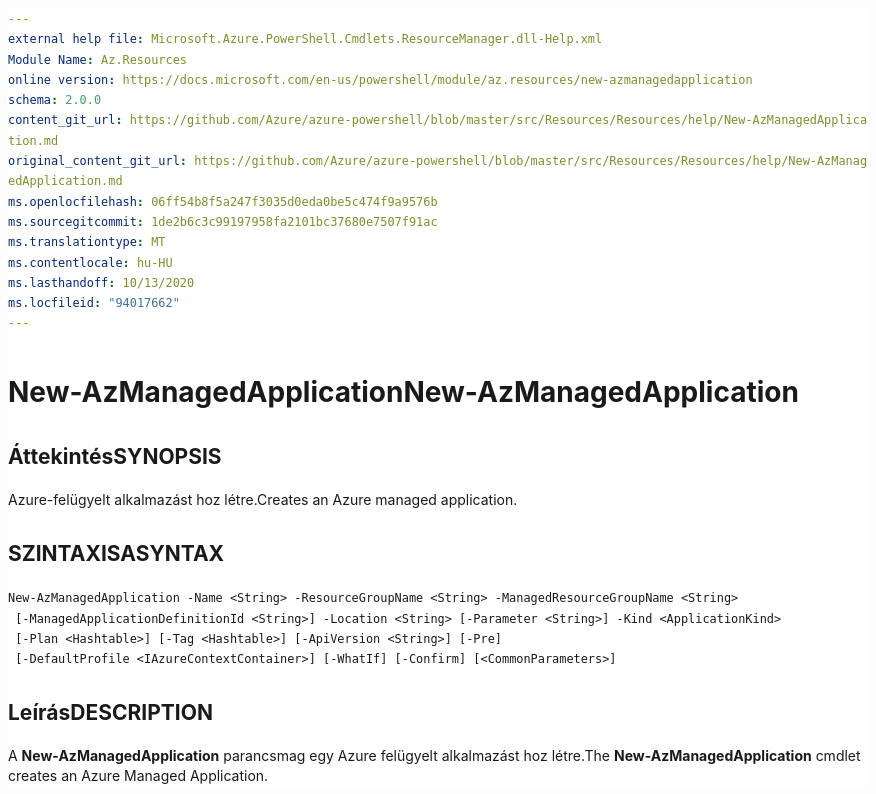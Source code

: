 ```yaml
---
external help file: Microsoft.Azure.PowerShell.Cmdlets.ResourceManager.dll-Help.xml
Module Name: Az.Resources
online version: https://docs.microsoft.com/en-us/powershell/module/az.resources/new-azmanagedapplication
schema: 2.0.0
content_git_url: https://github.com/Azure/azure-powershell/blob/master/src/Resources/Resources/help/New-AzManagedApplication.md
original_content_git_url: https://github.com/Azure/azure-powershell/blob/master/src/Resources/Resources/help/New-AzManagedApplication.md
ms.openlocfilehash: 06ff54b8f5a247f3035d0eda0be5c474f9a9576b
ms.sourcegitcommit: 1de2b6c3c99197958fa2101bc37680e7507f91ac
ms.translationtype: MT
ms.contentlocale: hu-HU
ms.lasthandoff: 10/13/2020
ms.locfileid: "94017662"
---
```

# <span data-ttu-id="2df40-101">New-AzManagedApplication</span><span class="sxs-lookup"><span data-stu-id="2df40-101">New-AzManagedApplication</span></span>

## <span data-ttu-id="2df40-102">Áttekintés</span><span class="sxs-lookup"><span data-stu-id="2df40-102">SYNOPSIS</span></span>
<span data-ttu-id="2df40-103">Azure-felügyelt alkalmazást hoz létre.</span><span class="sxs-lookup"><span data-stu-id="2df40-103">Creates an Azure managed application.</span></span>

## <span data-ttu-id="2df40-104">SZINTAXISA</span><span class="sxs-lookup"><span data-stu-id="2df40-104">SYNTAX</span></span>

```
New-AzManagedApplication -Name <String> -ResourceGroupName <String> -ManagedResourceGroupName <String>
 [-ManagedApplicationDefinitionId <String>] -Location <String> [-Parameter <String>] -Kind <ApplicationKind>
 [-Plan <Hashtable>] [-Tag <Hashtable>] [-ApiVersion <String>] [-Pre]
 [-DefaultProfile <IAzureContextContainer>] [-WhatIf] [-Confirm] [<CommonParameters>]
```

## <span data-ttu-id="2df40-105">Leírás</span><span class="sxs-lookup"><span data-stu-id="2df40-105">DESCRIPTION</span></span>
<span data-ttu-id="2df40-106">A **New-AzManagedApplication** parancsmag egy Azure felügyelt alkalmazást hoz létre.</span><span class="sxs-lookup"><span data-stu-id="2df40-106">The **New-AzManagedApplication** cmdlet creates an Azure Managed Application.</span></span>
